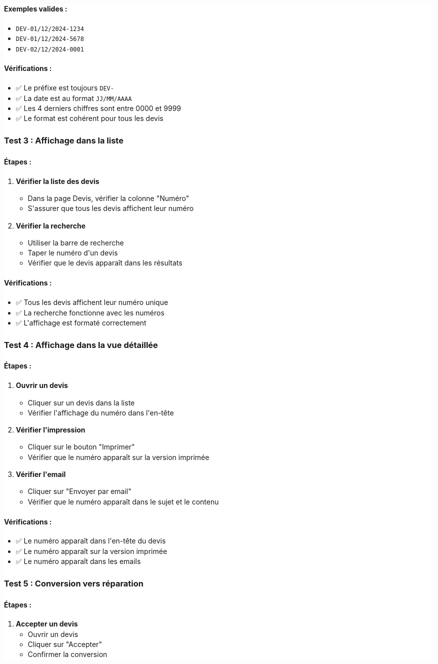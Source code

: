 #### **Exemples valides :**
- `DEV-01/12/2024-1234`
- `DEV-01/12/2024-5678`
- `DEV-02/12/2024-0001`

#### **Vérifications :**
- ✅ Le préfixe est toujours `DEV-`
- ✅ La date est au format `JJ/MM/AAAA`
- ✅ Les 4 derniers chiffres sont entre 0000 et 9999
- ✅ Le format est cohérent pour tous les devis

### **Test 3 : Affichage dans la liste**

#### **Étapes :**
1. **Vérifier la liste des devis**
   - Dans la page Devis, vérifier la colonne "Numéro"
   - S'assurer que tous les devis affichent leur numéro

2. **Vérifier la recherche**
   - Utiliser la barre de recherche
   - Taper le numéro d'un devis
   - Vérifier que le devis apparaît dans les résultats

#### **Vérifications :**
- ✅ Tous les devis affichent leur numéro unique
- ✅ La recherche fonctionne avec les numéros
- ✅ L'affichage est formaté correctement

### **Test 4 : Affichage dans la vue détaillée**

#### **Étapes :**
1. **Ouvrir un devis**
   - Cliquer sur un devis dans la liste
   - Vérifier l'affichage du numéro dans l'en-tête

2. **Vérifier l'impression**
   - Cliquer sur le bouton "Imprimer"
   - Vérifier que le numéro apparaît sur la version imprimée

3. **Vérifier l'email**
   - Cliquer sur "Envoyer par email"
   - Vérifier que le numéro apparaît dans le sujet et le contenu

#### **Vérifications :**
- ✅ Le numéro apparaît dans l'en-tête du devis
- ✅ Le numéro apparaît sur la version imprimée
- ✅ Le numéro apparaît dans les emails

### **Test 5 : Conversion vers réparation**

#### **Étapes :**
1. **Accepter un devis**
   - Ouvrir un devis
   - Cliquer sur "Accepter"
   - Confirmer la conversion
